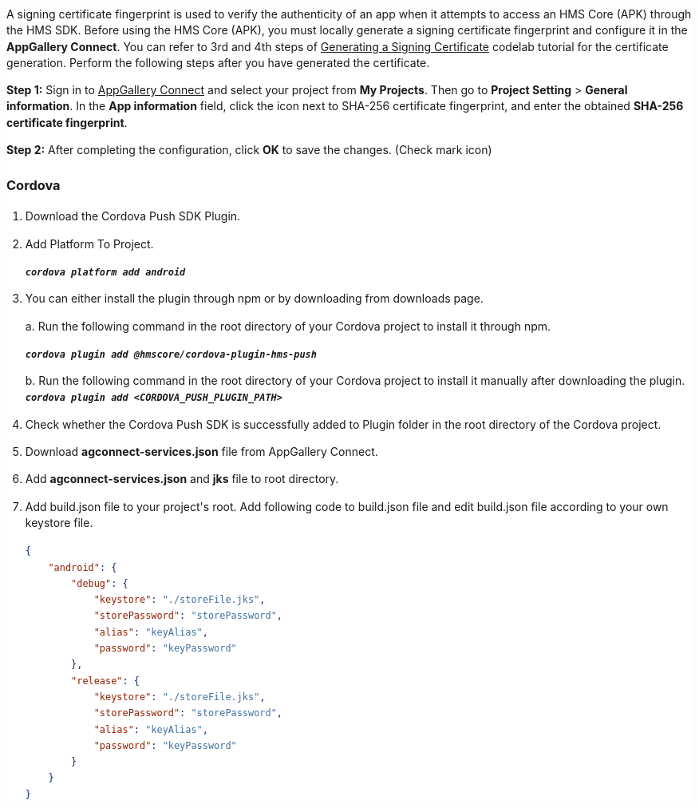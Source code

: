 A signing certificate fingerprint is used to verify the authenticity of an app when it attempts to access an HMS Core (APK) through the HMS SDK. Before using the HMS Core (APK), you must locally generate a signing certificate fingerprint and configure it in the **AppGallery Connect**. You can refer to 3rd and 4th steps of [Generating a Signing Certificate](https://developer.huawei.com/consumer/en/codelab/HMSPreparation/index.html#2) codelab tutorial for the certificate generation. Perform the following steps after you have generated the certificate.

**Step 1:** Sign in to [AppGallery Connect](https://developer.huawei.com/consumer/en/service/josp/agc/index.html) and select your project from **My Projects**. Then go to **Project Setting** > **General information**. In the **App information** field, click the  icon next to SHA-256 certificate fingerprint, and enter the obtained **SHA-256 certificate fingerprint**.

**Step 2:**  After completing the configuration, click **OK** to save the changes. (Check mark icon)

### Cordova

1. Download the Cordova Push SDK Plugin.
2. Add Platform To Project.

     ***```cordova platform add android```***

3. You can either install the plugin through npm or by downloading from downloads page.

    a. Run the following command in the root directory of your Cordova project to install it through npm.

    ***```cordova plugin add @hmscore/cordova-plugin-hms-push```***
    
    b. Run the following command in the root directory of your Cordova project to install it manually after downloading the plugin.     
        ***```cordova plugin add <CORDOVA_PUSH_PLUGIN_PATH>```***
    
4. Check whether the Cordova Push SDK is successfully added to Plugin folder in the root directory of the Cordova project.

5. Download **agconnect-services.json** file from AppGallery Connect.

6. Add **agconnect-services.json** and **jks** file to root directory.

7. Add build.json file to your project's root. Add following code to build.json file and edit  build.json file according to your own keystore file.
    ```json
    {
        "android": {
            "debug": {
                "keystore": "./storeFile.jks",
                "storePassword": "storePassword",
                "alias": "keyAlias",
                "password": "keyPassword"
            },
            "release": {
                "keystore": "./storeFile.jks",
                "storePassword": "storePassword",
                "alias": "keyAlias",
                "password": "keyPassword"
            }
        }
    }
    ```
